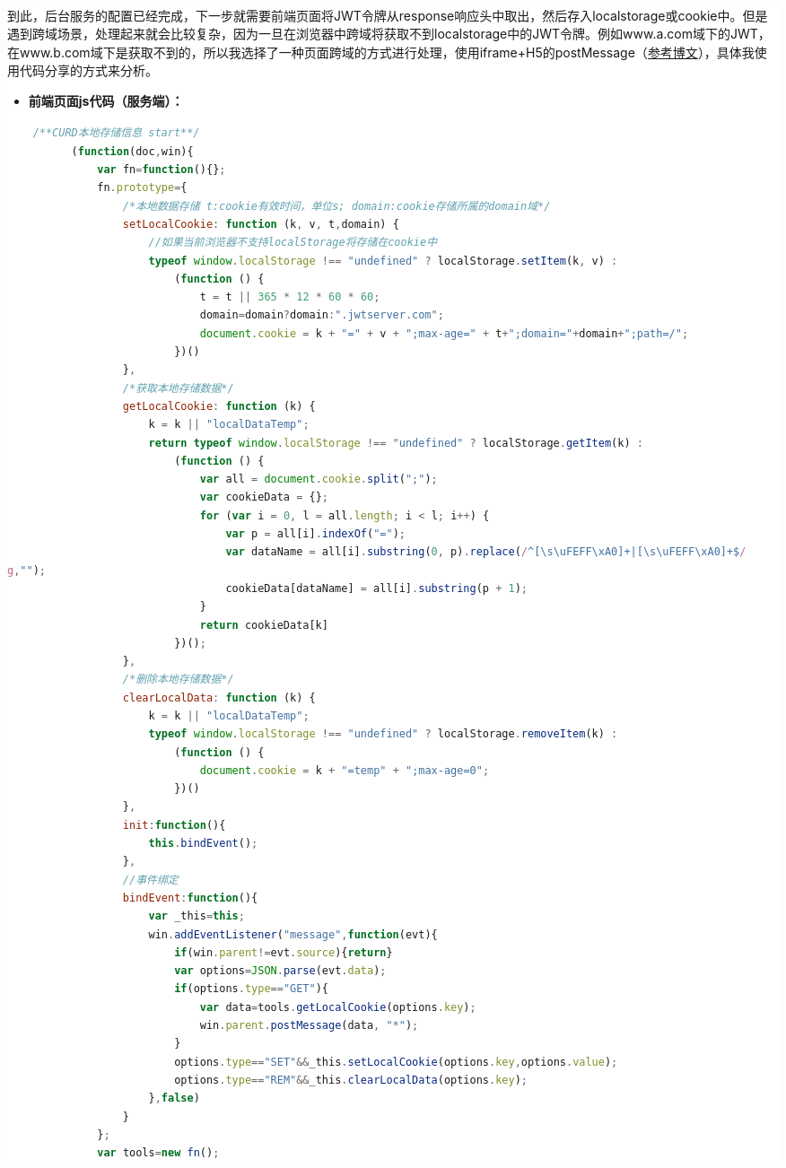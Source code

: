 到此，后台服务的配置已经完成，下一步就需要前端页面将JWT令牌从response响应头中取出，然后存入localstorage或cookie中。但是遇到跨域场景，处理起来就会比较复杂，因为一旦在浏览器中跨域将获取不到localstorage中的JWT令牌。例如www.a.com域下的JWT，在www.b.com域下是获取不到的，所以我选择了一种页面跨域的方式进行处理，使用iframe+H5的postMessage（[参考博文](https://www.cnblogs.com/tyrion1990/p/8134384.html)），具体我使用代码分享的方式来分析。

- **前端页面js代码（服务端）：**

```js
    /**CURD本地存储信息 start**/
          (function(doc,win){
              var fn=function(){};
              fn.prototype={
                  /*本地数据存储 t:cookie有效时间，单位s; domain:cookie存储所属的domain域*/
                  setLocalCookie: function (k, v, t,domain) {
                      //如果当前浏览器不支持localStorage将存储在cookie中
                      typeof window.localStorage !== "undefined" ? localStorage.setItem(k, v) :
                          (function () {
                              t = t || 365 * 12 * 60 * 60;
                              domain=domain?domain:".jwtserver.com";
                              document.cookie = k + "=" + v + ";max-age=" + t+";domain="+domain+";path=/";
                          })()
                  },
                  /*获取本地存储数据*/
                  getLocalCookie: function (k) {
                      k = k || "localDataTemp";
                      return typeof window.localStorage !== "undefined" ? localStorage.getItem(k) :
                          (function () {
                              var all = document.cookie.split(";");
                              var cookieData = {};
                              for (var i = 0, l = all.length; i < l; i++) {
                                  var p = all[i].indexOf("=");
                                  var dataName = all[i].substring(0, p).replace(/^[\s\uFEFF\xA0]+|[\s\uFEFF\xA0]+$/g,"");
                                  cookieData[dataName] = all[i].substring(p + 1);
                              }
                              return cookieData[k]
                          })();
                  },
                  /*删除本地存储数据*/
                  clearLocalData: function (k) {
                      k = k || "localDataTemp";
                      typeof window.localStorage !== "undefined" ? localStorage.removeItem(k) :
                          (function () {
                              document.cookie = k + "=temp" + ";max-age=0";
                          })()
                  },
                  init:function(){
                      this.bindEvent();
                  },
                  //事件绑定
                  bindEvent:function(){
                      var _this=this;
                      win.addEventListener("message",function(evt){
                          if(win.parent!=evt.source){return}
                          var options=JSON.parse(evt.data);
                          if(options.type=="GET"){
                              var data=tools.getLocalCookie(options.key);
                              win.parent.postMessage(data, "*");
                          }
                          options.type=="SET"&&_this.setLocalCookie(options.key,options.value);
                          options.type=="REM"&&_this.clearLocalData(options.key);
                      },false)
                  }
              };
              var tools=new fn();
```